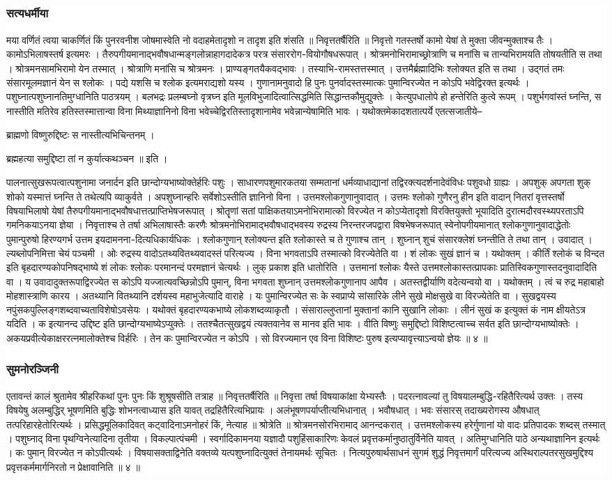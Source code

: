 ### **सत्यधर्मीया**

मया वर्णितं त्वया चाकर्णितं किं पुनरवनीश जोषमास्वेति नो वदाहमेतादृशो न तादृश इति शंसति ॥ निवृत्ततर्षैरिति ॥ निवृत्तो गतस्तर्षो कामो येषां ते मुक्ता जीवन्मुक्ताश्च तैः । कामोऽभिलाषस्तर्ष इत्यमरः । तैरुपगीयमानाद्भवौषधान्मङ्गलोन्नाहागदादेकत्र परत्र संसाररोग-वियोगौषधरूपात् । श्रोत्रमनोभिरामाच्छ्रोत्राणि च मनांसि च तान्यभिरामयति तोषयतीति स तथा । श्रोत्रमनसामभिरामो येन तस्मात् । श्रोत्राणि मनांसि च श्रोत्रमनः । प्राण्यङ्गतयैकवद्भावः । तस्याभि-रामस्तत्तस्मात् । उत्तमैर्ब्रह्मादिभिः श्लोक्यत इति स तथा । उद्गतं तमः संसारमूलमज्ञानं येन स श्लोकः । पद्ये यशसि च श्लोक इत्यमराद्यशो यस्य । गुणानामनुवादो हि पुनः पुनर्वादस्तस्मात्कः पुमान्विरज्येत न कोऽपि भवेद्विरक्त इत्यर्थः । पशुघ्नात्पशुघ्नानतिमुग्धानिति पाठत्रयम् । बलभद्रः प्रलम्बघ्नो वृत्रघ्न इति मूलविभुजादित्वात्सिद्धमिति सिद्धान्तकौमुद्युक्तेः । केत्युपधालोपे हो हन्तेरिति कुत्वे रूपम् । पशुर्भगवांस्तं घ्नन्ति, स नास्तीति मतिरेव हतिस्तस्मात्तान्वा विना मिथ्याज्ञानिनो विना भवेच्चेद्विरतिस्तादृशानामेव भवेन्नान्येषामिति भावः । यथोक्तमेकादशतात्पर्ये एतत्सजातीये–

ब्राह्मणो विष्णुरुद्दिष्टः स नास्तीत्यभिचिन्तनम् ।

ब्रह्महत्या समुद्दिष्टा तां न कुर्यात्कथञ्चन ॥ इति ।

पालनात्सुखरूपत्वात्पशुनामा जनार्दन इति छान्दोग्यभाष्योक्तेर्हरिः पशुः । साधारणपशुमारकतया सम्मतानां धर्मव्याधाद्यानां तद्विरक्त्यदर्शनादेवंविधः पशुवधो ग्राह्यः । अपशुक् अपगता शुक् शोको यस्मात्तं घ्नन्ति ते तथेत्यपि व्याकुर्वते । अपशुघ्नान्हरिः सर्वेशोऽस्तीति ज्ञानिनो विना । उत्तमश्लोकगुणानुवादात् । उत्तमः श्लोको गुणैरनु हीन इति वादान् नितरां वृत्तस्तर्षो विषयाभिलाषो येषां तैरुपगीयमानाद्भवौषधात्तत्प्राप्तिभेषजरूपात् । श्रोतॄणां सतां पाक्षिकतयाऽमनोभिरामात्को विरज्येत न कोऽप्येतादृशो विरक्तियुक्तो भूयादिति दुरात्मदौरवस्थ्यपरताऽपि गमनिकयाऽनया ज्ञेया । निवृत्ताश्च ते तर्षा अभिलाषास्तैः करणैः श्रोत्रमनोभिरामाद्भवौषधाद्भवस्य रुद्रस्य निरन्तरजपद्वारा विषभेषजरूपात् स्वेनोपगीयमानात् श्लोकगुणानुवादाद्धेतोः पुमान्पुरुषो हिरण्यगर्भ उत्तम इयदामनना-दित्यधिकार्यधिकः । श्लोकगुणान् श्लोक्यन्त इति श्लोकास्ते च ते गुणाश्च तान् । शुघ्नान् शुचं संसारक्लेशं घ्नन्तीति ते तथा तान् । उवादात् । ल्यब्लोपनिमित्ता चेयं पञ्चमी । ओः रुद्रस्य वादोऽतथ्यवितथ्यवादस्तं परित्यज्य । विना भगवताऽपि तस्मात्को विरज्येतेति वा । शं लोकः सुखं ज्ञानं च । यथोक्तम् । कीर्तिं श्लोकं च विन्दत इति बृहदारण्यकोपनिषद्भाष्ये शं लोकः श्लोकः परमानन्दं परमज्ञानं चेत्यर्थः । लुक् प्रकाश इति धातोरिति । उत्तमानां श्लोकः यैस्ते उत्तमश्लोकास्तत्प्रापकाः प्रातिस्विकगुणास्तदनुवादादिति वा । य उवादादुक्तरूपाद्विरज्येत स कोऽपि यज्जात्यवच्छिन्नोऽपि पुमान्, विना भगवता शुघ्नान् उत्तमश्लोकगुणानाप आपैव । अतस्तद्वीर्याणि वदेत्यन्वयो वा । यथोक्तम् । त्वं च रुद्र महाबाहो मोहशास्त्राणि कारय । अतथ्यानि वितथ्यानि दर्शयस्व महाभुजेत्यादि वाराहे । यः पुमान्विरज्येत सः के स्वप्राप्ये सांसारिके लीने सुखे मोक्षसुखे वा विरज्येतेति वा । सुखद्वयस्य नपुंसकपुल्लिङ्गशब्दवाच्यताविशेषोऽवसेयः । यथोक्तं बृहदारण्यकभाष्ये लोकशब्दव्याकृतौ । संसाराल्लुप्तानां मुक्तानां कानि सुखानि लोकाः । लीनं सुखं क इत्युक्तं कं नाम क्षीयतेऽत्र यदिति । क इत्यानन्द उद्दिष्ट इति छान्दोग्यभाष्येऽप्युक्तेः । ततश्चैतत्सुखद्वयं त्यक्तवानेव स मानव इति भावः । वीति विष्णुः समुद्दिष्टो विशिष्टत्वाच्च सर्वत इति छान्दोग्यभाष्योक्तेः । अकयप्रवीत्येकाक्षररत्नमालोक्तेश्च विर्हरिः । तेन कः पुमान्विरज्येत न कोऽपि । सो विरज्यमान एव विना विशिष्टः पुरुष इत्यप्यावृत्त्याऽन्वयो ज्ञेयः ॥ ४ ॥

### **सुमनोरञ्जिनी**

एतावन्तं कालं श्रुतामेव श्रीहरिकथां पुनः पुनः किं शुश्रूषसीति तत्राह ॥ निवृत्ततर्षैरिति ॥ निवृत्ता तर्षा विषयाकांक्षा येभ्यस्तैः । पदरत्नावल्यां तु विषयालम्बुद्धि-रहितैरित्यर्थ उक्तः । तस्य विषयेषु अलम्बुद्धिर् भूषणमिति बुद्धिः शोभनत्वाध्यास इति यावत् तद्रहितैरित्यभिप्रायः । अलंभूषणपर्याप्तीत्यभिधानात् । भवौषधात् । भवः संसारस् तदाख्यरोगस्य औषधात् तत्परिहारहेतोरित्यर्थः । प्रसिद्धमूलिकादिवत् कट्वादिनाऽमनोहरं किं, नेत्याह ॥ श्रोत्रेति ॥ श्रोत्रमनसोरभिरामाद् आनन्दकरात् । उत्तमश्लोकस्य हरेर्गुणानां यो वादः प्रतिपादकः शब्दस् तस्मात् । पशुघ्नाद् विना पृथग्विनेत्यादिना तृतीया । विकल्पात्पंचमी । स्वर्गादिकामनया यज्ञादौ पशुहिंसाकारिणः केवलं प्रवृत्तकर्मानुष्ठातुर्विनेति यावत् । अतिमुग्धानिति पाठे अन्यथाज्ञानिन इत्यर्थः । कः पुमान् विरज्येत न कोऽपीत्यर्थः । विषयासक्ताद्विनेति वक्तव्ये यत्पशुघ्नादित्युक्तं तेनायमर्थः सूचितः । नित्यपुरुषार्थसाधनं सुगमं शुद्धं निवृत्तमार्गं परित्यज्य अस्थिराल्पतरसुखमुद्दिश्य प्रवृत्तकर्ममार्गनिरतो न प्रेक्षावानिति ॥ ४ ॥
